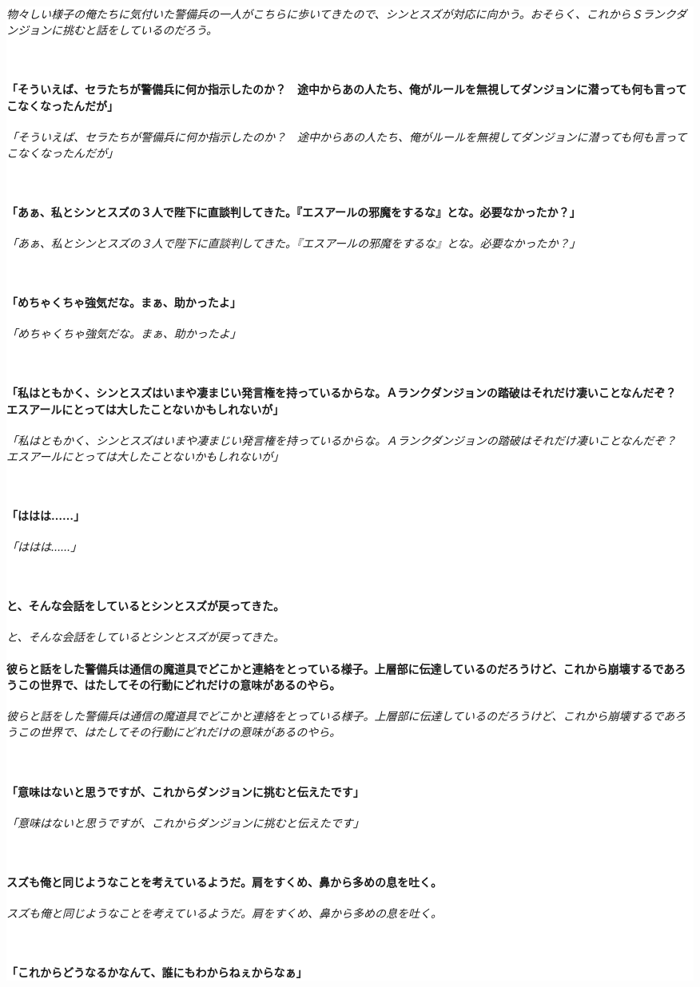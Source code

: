 *物々しい様子の俺たちに気付いた警備兵の一人がこちらに歩いてきたので、シンとスズが対応に向かう。おそらく、これからＳランクダンジョンに挑むと話をしているのだろう。*

&nbsp;

#### 「そういえば、セラたちが警備兵に何か指示したのか？　途中からあの人たち、俺がルールを無視してダンジョンに潜っても何も言ってこなくなったんだが」

*「そういえば、セラたちが警備兵に何か指示したのか？　途中からあの人たち、俺がルールを無視してダンジョンに潜っても何も言ってこなくなったんだが」*

&nbsp;

#### 「あぁ、私とシンとスズの３人で陛下に直談判してきた。『エスアールの邪魔をするな』とな。必要なかったか？」

*「あぁ、私とシンとスズの３人で陛下に直談判してきた。『エスアールの邪魔をするな』とな。必要なかったか？」*

&nbsp;

#### 「めちゃくちゃ強気だな。まぁ、助かったよ」

*「めちゃくちゃ強気だな。まぁ、助かったよ」*

&nbsp;

#### 「私はともかく、シンとスズはいまや凄まじい発言権を持っているからな。Ａランクダンジョンの踏破はそれだけ凄いことなんだぞ？　エスアールにとっては大したことないかもしれないが」

*「私はともかく、シンとスズはいまや凄まじい発言権を持っているからな。Ａランクダンジョンの踏破はそれだけ凄いことなんだぞ？　エスアールにとっては大したことないかもしれないが」*

&nbsp;

#### 「ははは……」

*「ははは……」*

&nbsp;

#### と、そんな会話をしているとシンとスズが戻ってきた。

*と、そんな会話をしているとシンとスズが戻ってきた。*

#### 彼らと話をした警備兵は通信の魔道具でどこかと連絡をとっている様子。上層部に伝達しているのだろうけど、これから崩壊するであろうこの世界で、はたしてその行動にどれだけの意味があるのやら。

*彼らと話をした警備兵は通信の魔道具でどこかと連絡をとっている様子。上層部に伝達しているのだろうけど、これから崩壊するであろうこの世界で、はたしてその行動にどれだけの意味があるのやら。*

&nbsp;

#### 「意味はないと思うですが、これからダンジョンに挑むと伝えたです」

*「意味はないと思うですが、これからダンジョンに挑むと伝えたです」*

&nbsp;

#### スズも俺と同じようなことを考えているようだ。肩をすくめ、鼻から多めの息を吐く。

*スズも俺と同じようなことを考えているようだ。肩をすくめ、鼻から多めの息を吐く。*

&nbsp;

#### 「これからどうなるかなんて、誰にもわからねぇからなぁ」
